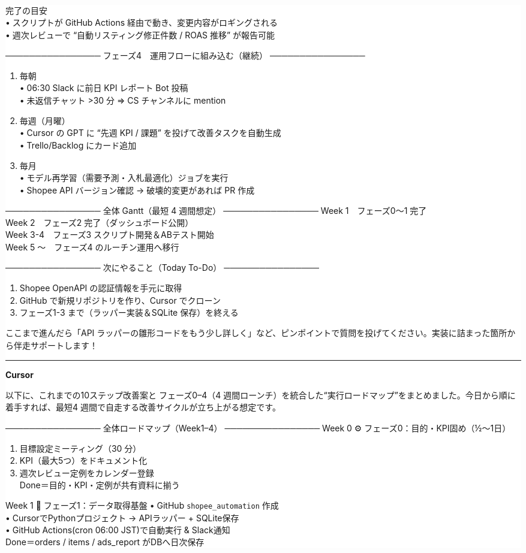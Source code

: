 完了の目安  
   • スクリプトが GitHub Actions 経由で動き、変更内容がロギングされる  
   • 週次レビューで “自動リスティング修正件数 / ROAS 推移” が報告可能

────────────────
フェーズ4　運用フローに組み込む（継続）
────────────────
1) 毎朝  
   • 06:30 Slack に前日 KPI レポート Bot 投稿  
   • 未返信チャット >30 分 ⇒ CS チャンネルに mention

2) 毎週（月曜）  
   • Cursor の GPT に “先週 KPI / 課題” を投げて改善タスクを自動生成  
   • Trello/Backlog にカード追加

3) 毎月  
   • モデル再学習（需要予測・入札最適化）ジョブを実行  
   • Shopee API バージョン確認 → 破壊的変更があれば PR 作成

────────────────
全体 Gantt（最短 4 週間想定）
────────────────
Week 1　フェーズ0〜1 完了  
Week 2　フェーズ2 完了（ダッシュボード公開）  
Week 3-4　フェーズ3 スクリプト開発＆ABテスト開始  
Week 5 〜　フェーズ4 のルーチン運用へ移行

────────────────
次にやること（Today To-Do）
────────────────
1. Shopee OpenAPI の認証情報を手元に取得  
2. GitHub で新規リポジトリを作り、Cursor でクローン  
3. フェーズ1-3 まで（ラッパー実装＆SQLite 保存）を終える  

ここまで進んだら「API ラッパーの雛形コードをもう少し詳しく」など、ピンポイントで質問を投げてください。実装に詰まった箇所から伴走サポートします！

---

**Cursor**

以下に、これまでの10ステップ改善案と フェーズ0–4（4 週間ローンチ）を統合した“実行ロードマップ”をまとめました。今日から順に着手すれば、最短4 週間で自走する改善サイクルが立ち上がる想定です。

────────────────
全体ロードマップ（Week1–4）
────────────────
Week 0 ⚙️ フェーズ0：目的・KPI固め（½〜1日）
  1. 目標設定ミーティング（30 分）  
  2. KPI（最大5つ）をドキュメント化  
  3. 週次レビュー定例をカレンダー登録  
  Done＝目的・KPI・定例が共有資料に揃う

Week 1 🔌 フェーズ1：データ取得基盤
  • GitHub `shopee_automation` 作成  
  • CursorでPythonプロジェクト → APIラッパー + SQLite保存  
  • GitHub Actions(cron 06:00 JST)で自動実行 & Slack通知  
  Done＝orders / items / ads_report がDBへ日次保存
